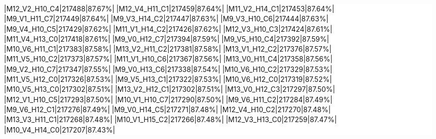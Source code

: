 |M12_V2_H10_C4|217488|87.67%|
|M12_V4_H11_C1|217459|87.64%|
|M11_V2_H14_C1|217453|87.64%|
|M9_V1_H11_C7|217449|87.64%|
|M9_V3_H14_C2|217447|87.63%|
|M9_V3_H10_C6|217444|87.63%|
|M9_V4_H10_C5|217429|87.62%|
|M11_V1_H14_C2|217426|87.62%|
|M12_V3_H10_C3|217424|87.61%|
|M11_V4_H13_C0|217418|87.61%|
|M9_V0_H12_C7|217394|87.59%|
|M9_V5_H10_C4|217392|87.59%|
|M10_V6_H11_C1|217383|87.58%|
|M13_V2_H11_C2|217381|87.58%|
|M13_V1_H12_C2|217376|87.57%|
|M11_V5_H10_C2|217373|87.57%|
|M11_V1_H10_C6|217367|87.56%|
|M13_V0_H11_C4|217358|87.56%|
|M9_V2_H10_C7|217347|87.55%|
|M9_V0_H13_C6|217338|87.54%|
|M10_V6_H10_C2|217329|87.53%|
|M11_V5_H12_C0|217326|87.53%|
|M9_V5_H13_C1|217322|87.53%|
|M10_V6_H12_C0|217319|87.52%|
|M10_V5_H13_C0|217302|87.51%|
|M13_V2_H12_C1|217302|87.51%|
|M13_V0_H12_C3|217297|87.50%|
|M12_V1_H10_C5|217293|87.50%|
|M10_V1_H10_C7|217290|87.50%|
|M9_V6_H11_C2|217284|87.49%|
|M9_V6_H12_C1|217276|87.49%|
|M9_V0_H14_C5|217271|87.48%|
|M12_V4_H10_C2|217270|87.48%|
|M13_V3_H11_C1|217268|87.48%|
|M10_V1_H15_C2|217266|87.48%|
|M12_V3_H13_C0|217259|87.47%|
|M10_V4_H14_C0|217207|87.43%|